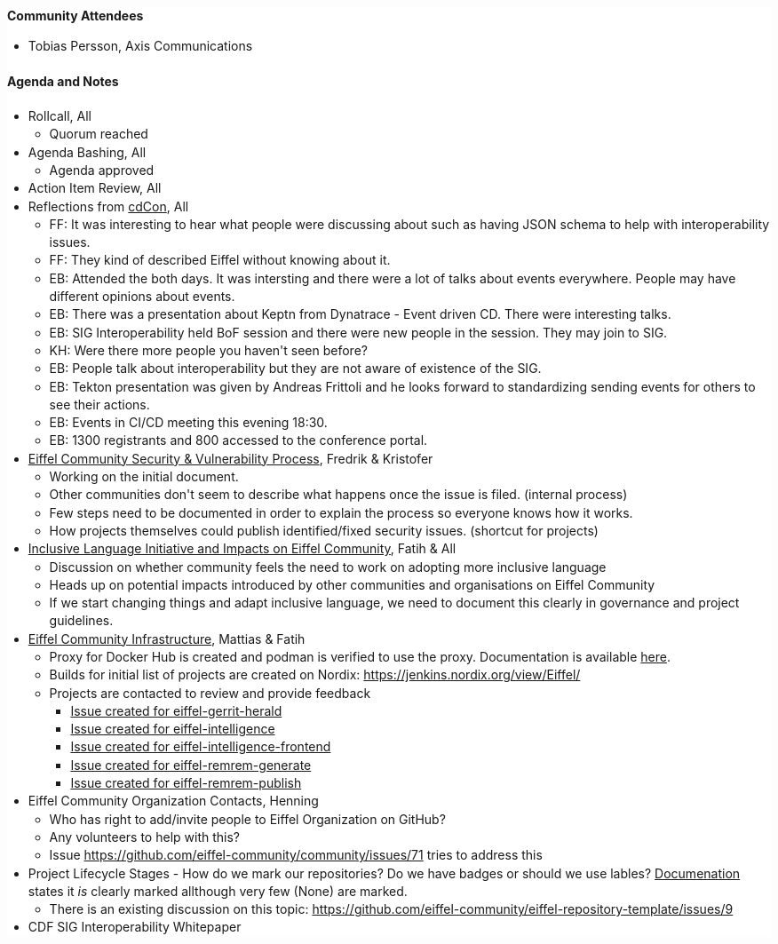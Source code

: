 **Community Attendees**
* Tobias Persson, Axis Communications

#### Agenda and Notes
  - Rollcall, All
      - Quorum reached
  - Agenda Bashing, All
      - Agenda approved
  - Action Item Review, All
  - Reflections from [cdCon](https://events.linuxfoundation.org/cdcon/), All
      - FF: It was interesting to hear what people were discussing about such as having JSON schema to help with interoperability issues.
      - FF: They kind of described Eiffel without knowing about it.
      - EB: Attended the both days. It was intersting and there were a lot of talks about events everywhere. People may have different opinions about events.
      - EB: There was a presentation about Keptn from Dynatrace - Event driven CD. There were interesting talks.
      - EB: SIG Interoperability held BoF session and there were new people in the session. They may join to SIG.
      - KH: Were there more people you haven't seen before?
      - EB: People talk about interoperability but they are not aware of existence of the SIG.
      - EB: Tekton presentation was given by Andreas Frittoli and he looks forward to standardizing sending events for others to see their actions.
      - EB: Events in CI/CD meeting this evening 18:30.
      - EB: 1300 registrants and 800 accessed to the conference portal.
  - [Eiffel Community Security & Vulnerability Process](https://github.com/eiffel-community/community/issues/61), Fredrik & Kristofer
      - Working on the initial document.
      - Other communities don't seem to describe what happens once the issue is filed. (internal process)
      - Few steps need to be documented in order to explain the process so everyone knows how it works.
      - How projects themselves could publish identified/fixed security issues. (shortcut for projects)
  - [Inclusive Language Initiative and Impacts on Eiffel Community](https://github.com/eiffel-community/community/issues/68), Fatih & All
      - Discussion on whether community feels the need to work on adopting more inclusive language
      - Heads up on potential impacts introduced by other communities and organisations on Eiffel Community
      - If we start changing things and adapt inclusive language, we need to document this clearly in governance and project guidelines.
  - [Eiffel Community Infrastructure](https://hackmd.io/X3Nrxe4MRdSJI_lsTkSwiQ?view), Mattias & Fatih
      - Proxy for Docker Hub is created and podman is verified to use the proxy. Documentation is available [here](https://wiki.nordix.org/display/DEV/Docker+Hub+Proxy).
      - Builds for initial list of projects are created on Nordix: https://jenkins.nordix.org/view/Eiffel/
      - Projects are contacted to review and provide feedback
          - [Issue created for eiffel-gerrit-herald](https://github.com/eiffel-community/eiffel-gerrit-herald/issues/12)
          - [Issue created for eiffel-intelligence](https://github.com/eiffel-community/eiffel-intelligence/issues/478)
          - [Issue created for eiffel-intelligence-frontend](https://github.com/eiffel-community/eiffel-intelligence-frontend/issues/292)
          - [Issue created for eiffel-remrem-generate](https://github.com/eiffel-community/eiffel-remrem-generate/issues/178)
          - [Issue created for eiffel-remrem-publish](https://github.com/eiffel-community/eiffel-remrem-publish/issues/206)
  - Eiffel Community Organization Contacts, Henning
      - Who has right to add/invite people to Eiffel Organization on GitHub?
      - Any volunteers to help with this?
      - Issue https://github.com/eiffel-community/community/issues/71 tries to address this
  - Project Lifecycle Stages - How do we mark our repositories? Do we have badges or should we use lables? [Documenation](https://github.com/eiffel-community/community/blob/master/PROJECT_LIFECYCLE.md#project-lifecycle-stages) states it _is_ clearly marked allthough very few (None) are marked.
      - There is an existing discussion on this topic: https://github.com/eiffel-community/eiffel-repository-template/issues/9
  - CDF SIG Interoperability Whitepaper